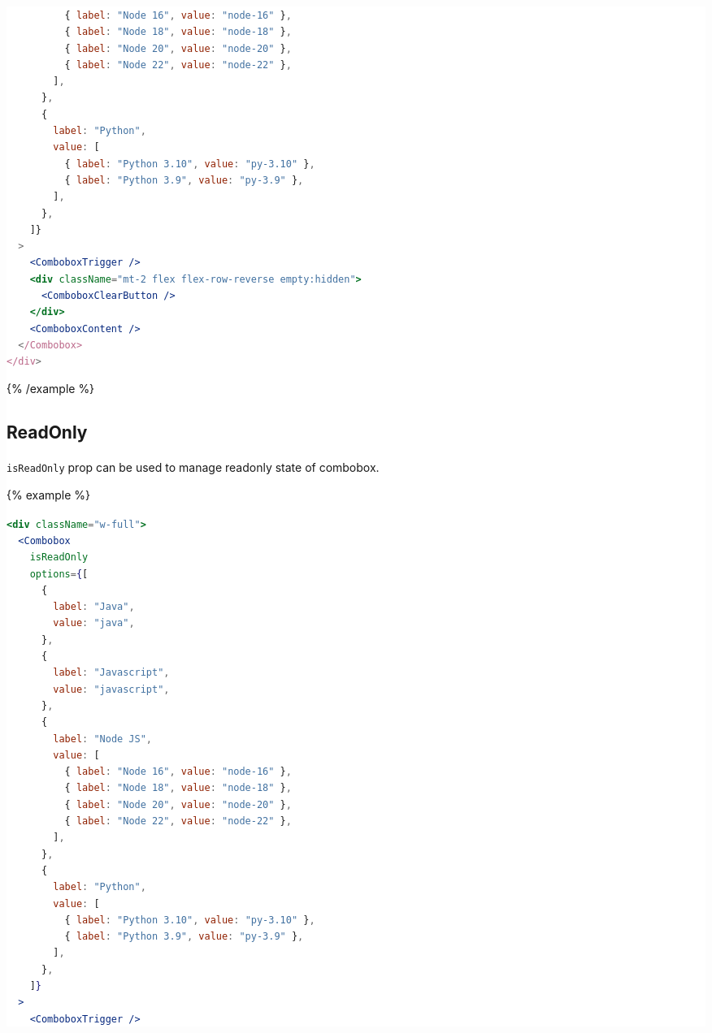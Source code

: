 ```jsx
          { label: "Node 16", value: "node-16" },
          { label: "Node 18", value: "node-18" },
          { label: "Node 20", value: "node-20" },
          { label: "Node 22", value: "node-22" },
        ],
      },
      {
        label: "Python",
        value: [
          { label: "Python 3.10", value: "py-3.10" },
          { label: "Python 3.9", value: "py-3.9" },
        ],
      },
    ]}
  >
    <ComboboxTrigger />
    <div className="mt-2 flex flex-row-reverse empty:hidden">
      <ComboboxClearButton />
    </div>
    <ComboboxContent />
  </Combobox>
</div>
```

{% /example %}

## ReadOnly

`isReadOnly` prop can be used to manage readonly state of combobox.

{% example %}

```jsx
<div className="w-full">
  <Combobox
    isReadOnly
    options={[
      {
        label: "Java",
        value: "java",
      },
      {
        label: "Javascript",
        value: "javascript",
      },
      {
        label: "Node JS",
        value: [
          { label: "Node 16", value: "node-16" },
          { label: "Node 18", value: "node-18" },
          { label: "Node 20", value: "node-20" },
          { label: "Node 22", value: "node-22" },
        ],
      },
      {
        label: "Python",
        value: [
          { label: "Python 3.10", value: "py-3.10" },
          { label: "Python 3.9", value: "py-3.9" },
        ],
      },
    ]}
  >
    <ComboboxTrigger />
```